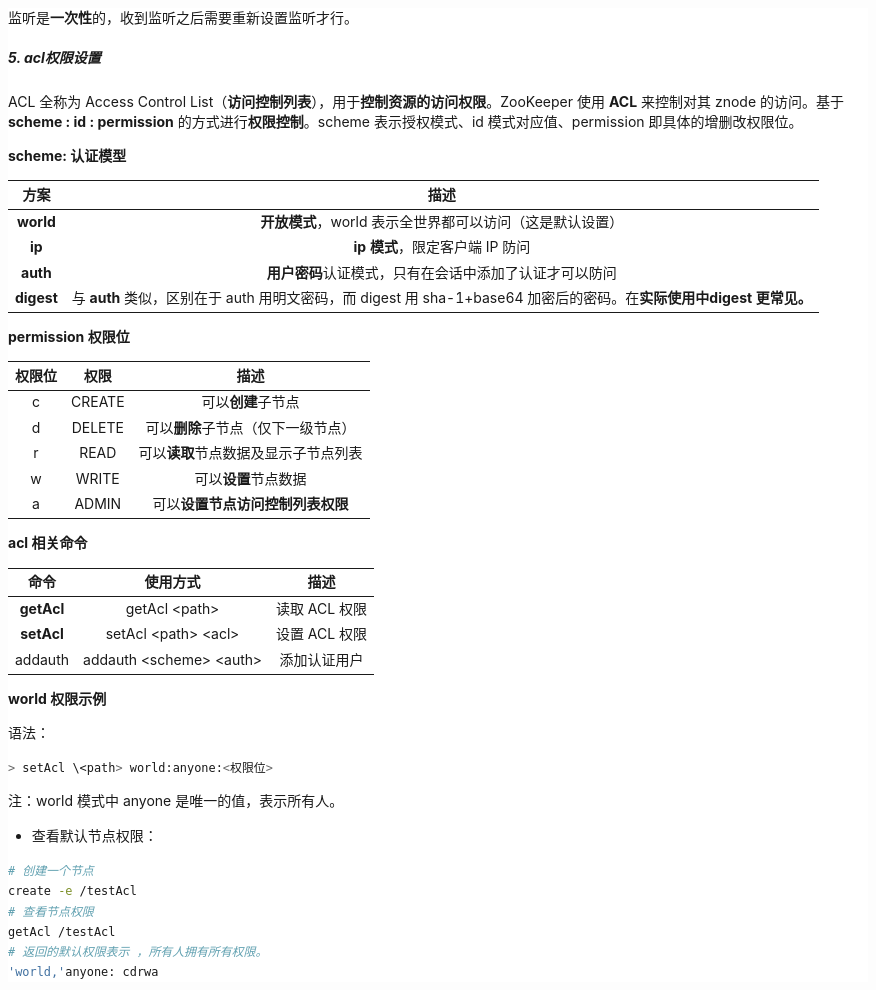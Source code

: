 监听是**一次性**的，收到监听之后需要重新设置监听才行。

##### 5. acl权限设置

ACL 全称为 Access Control List（**访问控制列表**），用于**控制资源的访问权限**。ZooKeeper 使用 **ACL** 来控制对其 znode 的访问。基于 **scheme​ : id : ​permission** 的方式进行**权限控制**。scheme 表示授权模式、id 模式对应值、permission 即具体的增删改权限位。

**scheme: 认证模型**

|    方案    |                             描述                             |
| :--------: | :----------------------------------------------------------: |
| **world**  |   **开放模式**，world 表示全世界都可以访问（这是默认设置）   |
|   **ip**   |               **ip 模式**，限定客户端 IP 防问                |
|  **auth**  |    **用户密码**认证模式，只有在会话中添加了认证才可以防问    |
| **digest** | 与 **auth** 类似，区别在于 auth 用明文密码，而 digest 用 sha-1+base64 加密后的密码。在**实际使用中digest 更常见。** |

**permission 权限位**

| 权限位 |  权限  |                 描述                 |
| :----: | :----: | :----------------------------------: |
|   c    | CREATE |          可以**创建**子节点          |
|   d    | DELETE |  可以**删除**子节点（仅下一级节点）  |
|   r    |  READ  | 可以**读取**节点数据及显示子节点列表 |
|   w    | WRITE  |         可以**设置**节点数据         |
|   a    | ADMIN  |   可以**设置节点访问控制列表权限**   |

**acl 相关命令**

|    命令    |         使用方式          |     描述      |
| :--------: | :-----------------------: | :-----------: |
| **getAcl** |      getAcl \<path>       | 读取 ACL 权限 |
| **setAcl** |   setAcl \<path> \<acl>   | 设置 ACL 权限 |
|  addauth   | addauth \<scheme> \<auth> | 添加认证用户  |

**world 权限示例**

语法： 

```bash
> setAcl \<path> world:anyone:<权限位>
```

注：world 模式中 anyone 是唯一的值，表示所有人。

- 查看默认节点权限：

```bash
# 创建一个节点
create -e /testAcl
# 查看节点权限
getAcl /testAcl
# 返回的默认权限表示 ，所有人拥有所有权限。
'world,'anyone: cdrwa
```
